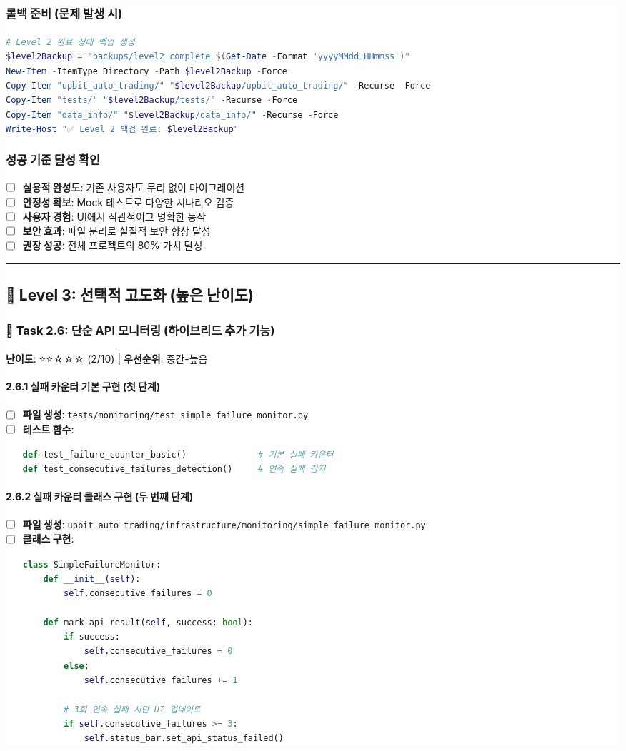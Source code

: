 ### 롤백 준비 (문제 발생 시)
```powershell
# Level 2 완료 상태 백업 생성
$level2Backup = "backups/level2_complete_$(Get-Date -Format 'yyyyMMdd_HHmmss')"
New-Item -ItemType Directory -Path $level2Backup -Force
Copy-Item "upbit_auto_trading/" "$level2Backup/upbit_auto_trading/" -Recurse -Force
Copy-Item "tests/" "$level2Backup/tests/" -Recurse -Force
Copy-Item "data_info/" "$level2Backup/data_info/" -Recurse -Force
Write-Host "✅ Level 2 백업 완료: $level2Backup"
```

### 성공 기준 달성 확인
- [ ] **실용적 완성도**: 기존 사용자도 무리 없이 마이그레이션
- [ ] **안정성 확보**: Mock 테스트로 다양한 시나리오 검증
- [ ] **사용자 경험**: UI에서 직관적이고 명확한 동작
- [ ] **보안 효과**: 파일 분리로 실질적 보안 향상 달성
- [ ] **권장 성공**: 전체 프로젝트의 80% 가치 달성

---

## 🔵 Level 3: 선택적 고도화 (높은 난이도)

### 🌟 **Task 2.6**: 단순 API 모니터링 (하이브리드 추가 기능)
**난이도**: ⭐⭐☆☆☆ (2/10) | **우선순위**: 중간-높음

#### 2.6.1 실패 카운터 기본 구현 (첫 단계)
- [ ] **파일 생성**: `tests/monitoring/test_simple_failure_monitor.py`
- [ ] **테스트 함수**:
  ```python
  def test_failure_counter_basic()              # 기본 실패 카운터
  def test_consecutive_failures_detection()     # 연속 실패 감지
  ```

#### 2.6.2 실패 카운터 클래스 구현 (두 번째 단계)
- [ ] **파일 생성**: `upbit_auto_trading/infrastructure/monitoring/simple_failure_monitor.py`
- [ ] **클래스 구현**:
  ```python
  class SimpleFailureMonitor:
      def __init__(self):
          self.consecutive_failures = 0

      def mark_api_result(self, success: bool):
          if success:
              self.consecutive_failures = 0
          else:
              self.consecutive_failures += 1

          # 3회 연속 실패 시만 UI 업데이트
          if self.consecutive_failures >= 3:
              self.status_bar.set_api_status_failed()
  ```

